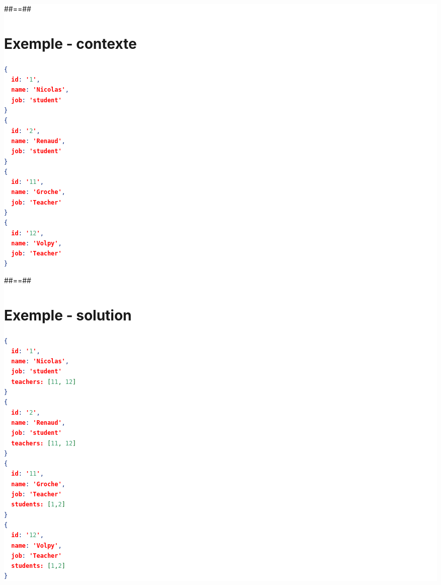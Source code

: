 ##==##


# Exemple - contexte
```json
{
  id: '1',
  name: 'Nicolas',
  job: 'student'
}
{
  id: '2',
  name: 'Renaud',
  job: 'student'
}
{
  id: '11',
  name: 'Groche',
  job: 'Teacher'
}
{
  id: '12',
  name: 'Volpy',
  job: 'Teacher'
}
```


##==##


# Exemple - solution
```json
{
  id: '1',
  name: 'Nicolas',
  job: 'student'
  teachers: [11, 12]
}
{
  id: '2',
  name: 'Renaud',
  job: 'student'
  teachers: [11, 12]
}
{
  id: '11',
  name: 'Groche',
  job: 'Teacher'
  students: [1,2]
}
{
  id: '12',
  name: 'Volpy',
  job: 'Teacher'
  students: [1,2]
}
```

